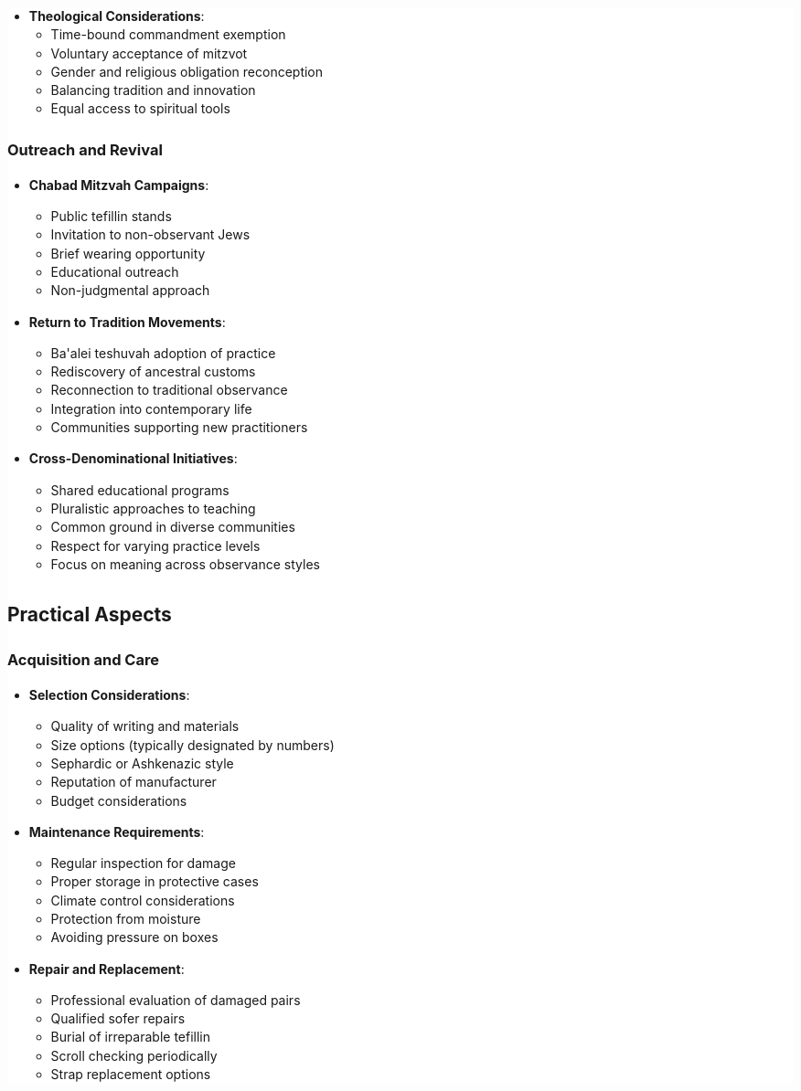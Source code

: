 - **Theological Considerations**:
  - Time-bound commandment exemption
  - Voluntary acceptance of mitzvot
  - Gender and religious obligation reconception
  - Balancing tradition and innovation
  - Equal access to spiritual tools

### Outreach and Revival

- **Chabad Mitzvah Campaigns**:
  - Public tefillin stands
  - Invitation to non-observant Jews
  - Brief wearing opportunity
  - Educational outreach
  - Non-judgmental approach

- **Return to Tradition Movements**:
  - Ba'alei teshuvah adoption of practice
  - Rediscovery of ancestral customs
  - Reconnection to traditional observance
  - Integration into contemporary life
  - Communities supporting new practitioners

- **Cross-Denominational Initiatives**:
  - Shared educational programs
  - Pluralistic approaches to teaching
  - Common ground in diverse communities
  - Respect for varying practice levels
  - Focus on meaning across observance styles

## Practical Aspects

### Acquisition and Care

- **Selection Considerations**:
  - Quality of writing and materials
  - Size options (typically designated by numbers)
  - Sephardic or Ashkenazic style
  - Reputation of manufacturer
  - Budget considerations

- **Maintenance Requirements**:
  - Regular inspection for damage
  - Proper storage in protective cases
  - Climate control considerations
  - Protection from moisture
  - Avoiding pressure on boxes

- **Repair and Replacement**:
  - Professional evaluation of damaged pairs
  - Qualified sofer repairs
  - Burial of irreparable tefillin
  - Scroll checking periodically
  - Strap replacement options
